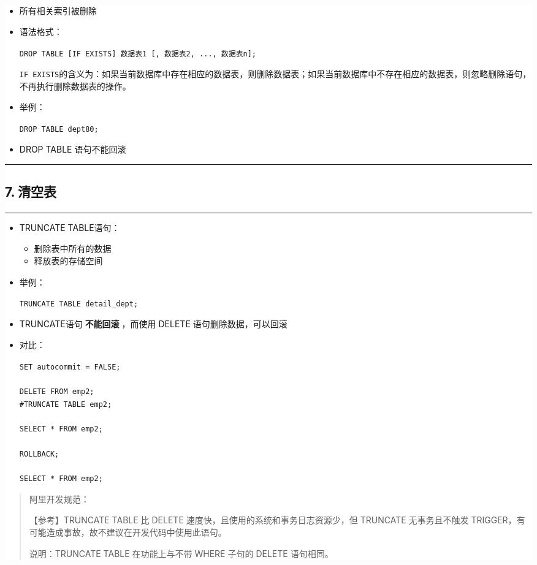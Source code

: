 - 所有相关索引被删除

- 语法格式：

  ```
  DROP TABLE [IF EXISTS] 数据表1 [, 数据表2, ..., 数据表n];
  ```

  `IF EXISTS`的含义为：如果当前数据库中存在相应的数据表，则删除数据表；如果当前数据库中不存在相应的数据表，则忽略删除语句，不再执行删除数据表的操作。

- 举例：

  ```
  DROP TABLE dept80;
  ```

- DROP TABLE 语句不能回滚

------

## 7. 清空表

------

- TRUNCATE TABLE语句：

  - 删除表中所有的数据
  - 释放表的存储空间

- 举例：

  ```
  TRUNCATE TABLE detail_dept;
  ```

- TRUNCATE语句 **不能回滚** ，而使用 DELETE 语句删除数据，可以回滚

- 对比：

  ```
  SET autocommit = FALSE;
  
  DELETE FROM emp2;
  #TRUNCATE TABLE emp2;
  
  SELECT * FROM emp2;
  
  ROLLBACK;
  
  SELECT * FROM emp2;
  ```

> 阿里开发规范：
>
> 【参考】TRUNCATE TABLE 比 DELETE 速度快，且使用的系统和事务日志资源少，但 TRUNCATE 无事务且不触发 TRIGGER，有可能造成事故，故不建议在开发代码中使用此语句。
>
> 说明：TRUNCATE TABLE 在功能上与不带 WHERE 子句的 DELETE 语句相同。
